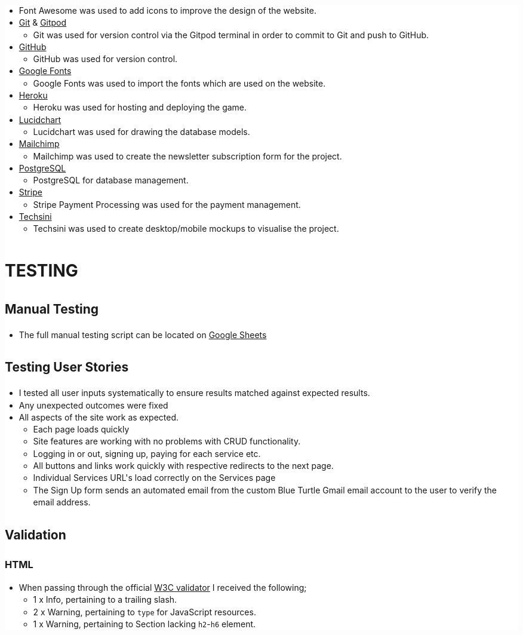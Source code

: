   - Font Awesome was used to add icons to improve the design of the website.
- [Git](https://git-scm.com/) & [Gitpod](https://gitpod.io/)
  - Git was used for version control via the Gitpod terminal in order to commit to Git and push to GitHub.
- [GitHub](https://github.com/)
  - GitHub was used for version control.
- [Google Fonts](https://fonts.google.com/)
  - Google Fonts was used to import the fonts which are used on the website.
- [Heroku](https://heroku.com/)
  - Heroku was used for hosting and deploying the game.
- [Lucidchart](https://www.lucidchart.com/)
  - Lucidchart was used for drawing the database models.
- [Mailchimp](https://mailchimp.com/?currency=GBP)
  - Mailchimp was used to create the newsletter subscription form for the project.
- [PostgreSQL](https://www.postgresql.org/)
  - PostgreSQL for database management.
- [Stripe](https://stripe.com/en-gb-us)
  - Stripe Payment Processing was used for the payment management.
- [Techsini](https://techsini.com/multi-mockup/index.php)
  - Techsini was used to create desktop/mobile mockups to visualise the project.

# TESTING

## Manual Testing

- The full manual testing script can be located on [Google Sheets](https://docs.google.com/spreadsheets/d/1m434l33zLwwjbTr-pIgKVokYfBvTIMgSEOLZ7pRaUjk/edit#gid=0)

## Testing User Stories

- I tested all user inputs systematically to ensure results matched against expected results.
- Any unexpected outcomes were fixed
- All aspects of the site work as expected.
  - Each page loads quickly
  - Site features are working with no problems with CRUD functionality.
  - Logging in or out, signing up, paying for each service etc.
  - All buttons and links work quickly with respective redirects to the next page.
  - Individual Services URL's load correctly on the Services page
  - The Sign Up form sends an automated email from the custom Blue Turtle Gmail email account to the user to verify the email address.

## Validation

### HTML

- When passing through the official [W3C validator](https://validator.w3.org/nu/?doc=https%3A%2F%2Fblueturtle.herokuapp.com%2F) I received the following;
  - 1 x Info, pertaining to a trailing slash.
  - 2 x Warning, pertaining to `type` for JavaScript resources.
  - 1 x Warning, pertaining to Section lacking `h2`-`h6` element.
